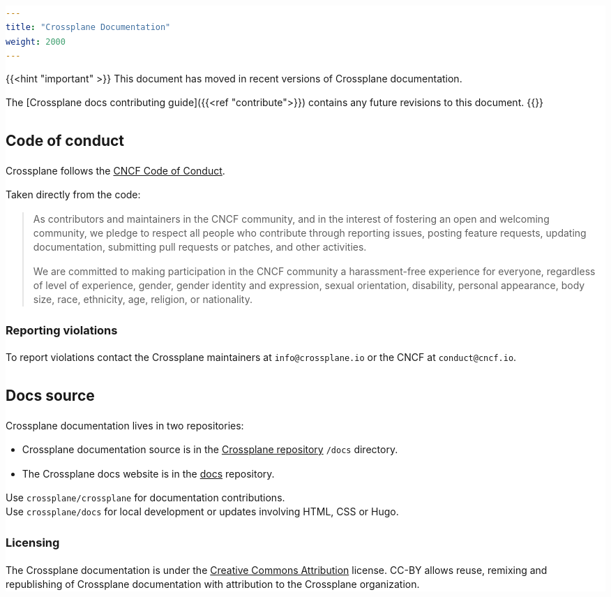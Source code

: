 ```yaml
---
title: "Crossplane Documentation"
weight: 2000
---
```


{{<hint "important" >}}
This document has moved in recent versions of Crossplane documentation. 

The 
[Crossplane docs contributing guide]({{<ref "contribute">}})
contains any future revisions to this document.
{{</hint >}}


## Code of conduct
Crossplane follows the [CNCF Code of
Conduct](https://github.com/cncf/foundation/blob/main/code-of-conduct.md).

Taken directly from the code:

>As contributors and maintainers in the CNCF community, and in the interest of
>fostering an open and welcoming community, we pledge to respect all people who
>contribute through reporting issues, posting feature requests, updating
>documentation, submitting pull requests or patches, and other activities.
>  
>We are committed to making participation in the CNCF community a
>harassment-free experience for everyone, regardless of level of experience,
>gender, gender identity and expression, sexual orientation, disability,
>personal appearance, body size, race, ethnicity, age, religion, or nationality.


### Reporting violations
To report violations contact the Crossplane maintainers at `info@crossplane.io`
or the CNCF at `conduct@cncf.io`.

## Docs source 
Crossplane documentation lives in two repositories:

* Crossplane documentation source is in the [Crossplane
repository](https://github.com/crossplane/crossplane) `/docs` directory. 

* The Crossplane docs website is in the
  [docs](https://github.com/crossplane/docs)
repository.

Use `crossplane/crossplane` for documentation contributions.  
Use `crossplane/docs` for local development or updates involving
HTML, CSS or Hugo.

### Licensing
The Crossplane documentation is under the [Creative Commons
Attribution](https://creativecommons.org/licenses/by/4.0/) license. CC-BY allows
reuse, remixing and republishing of Crossplane documentation with attribution to
the Crossplane organization.
